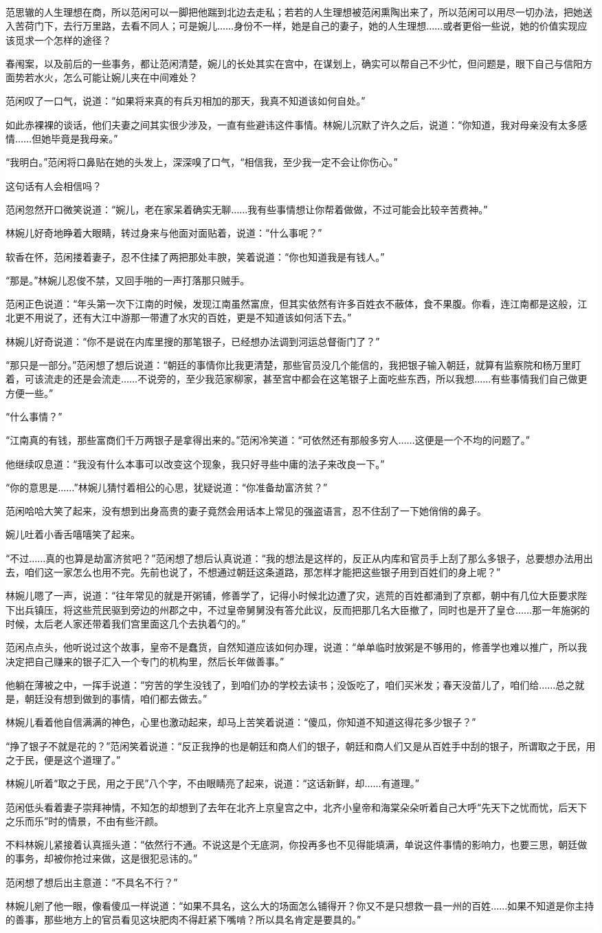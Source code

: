 范思辙的人生理想在商，所以范闲可以一脚把他踹到北边去走私；若若的人生理想被范闲熏陶出来了，所以范闲可以用尽一切办法，把她送入苦荷门下，去行万里路，去看不同人；可是婉儿……身份不一样，她是自己的妻子，她的人生理想……或者更俗一些说，她的价值实现应该觅求一个怎样的途径？

春闱案，以及前后的一些事务，都让范闲清楚，婉儿的长处其实在宫中，在谋划上，确实可以帮自己不少忙，但问题是，眼下自己与信阳方面势若水火，怎么可能让婉儿夹在中间难处？

范闲叹了一口气，说道：“如果将来真的有兵刃相加的那天，我真不知道该如何自处。”

如此赤裸裸的谈话，他们夫妻之间其实很少涉及，一直有些避讳这件事情。林婉儿沉默了许久之后，说道：“你知道，我对母亲没有太多感情……但她毕竟是我母亲。”

“我明白。”范闲将口鼻贴在她的头发上，深深嗅了口气，“相信我，至少我一定不会让你伤心。”

这句话有人会相信吗？

范闲忽然开口微笑说道：“婉儿，老在家呆着确实无聊……我有些事情想让你帮着做做，不过可能会比较辛苦费神。”

林婉儿好奇地睁着大眼睛，转过身来与他面对面贴着，说道：“什么事呢？”

软香在怀，范闲搂着妻子，忍不住揉了两把那处丰腴，笑着说道：“你也知道我是有钱人。”

“那是。”林婉儿忍俊不禁，又回手啪的一声打落那只贼手。

范闲正色说道：“年头第一次下江南的时候，发现江南虽然富庶，但其实依然有许多百姓衣不蔽体，食不果腹。你看，连江南都是这般，江北更不用说了，还有大江中游那一带遭了水灾的百姓，更是不知道该如何活下去。”

林婉儿好奇说道：“你不是说在内库里搜的那笔银子，已经想办法调到河运总督衙门了？”

“那只是一部分。”范闲想了想后说道：“朝廷的事情你比我更清楚，那些官员没几个能信的，我把银子输入朝廷，就算有监察院和杨万里盯着，可该流走的还是会流走……不说旁的，至少我范家柳家，甚至宫中都会在这笔银子上面吃些东西，所以我想……有些事情我们自己做更方便一些。”

“什么事情？”

“江南真的有钱，那些富商们千万两银子是拿得出来的。”范闲冷笑道：“可依然还有那般多穷人……这便是一个不均的问题了。”

他继续叹息道：“我没有什么本事可以改变这个现象，我只好寻些中庸的法子来改良一下。”

“你的意思是……”林婉儿猜忖着相公的心思，犹疑说道：“你准备劫富济贫？”

范闲哈哈大笑了起来，没有想到出身高贵的妻子竟然会用话本上常见的强盗语言，忍不住刮了一下她俏俏的鼻子。

婉儿吐着小香舌嘻嘻笑了起来。

“不过……真的也算是劫富济贫吧？”范闲想了想后认真说道：“我的想法是这样的，反正从内库和官员手上刮了那么多银子，总要想办法用出去，咱们这一家怎么也用不完。先前也说了，不想通过朝廷这条道路，那怎样才能把这些银子用到百姓们的身上呢？”

林婉儿嗯了一声，说道：“往年常见的就是开粥铺，修善学了，记得小时候北边遭了灾，逃荒的百姓都涌到了京都，朝中有几位大臣要求陛下出兵镇压，将这些荒民驱到旁边的州郡之中，不过皇帝舅舅没有答允此议，反而把那几名大臣撤了，同时也是开了皇仓……那一年施粥的时候，太后老人家还带着我们宫里面这几个去执着勺的。”

范闲点点头，他听说过这个故事，皇帝不是蠢货，自然知道应该如何办理，说道：“单单临时放粥是不够用的，修善学也难以推广，所以我决定把自己赚来的银子汇入一个专门的机构里，然后长年做善事。”

他躺在薄被之中，一挥手说道：“穷苦的学生没钱了，到咱们办的学校去读书；没饭吃了，咱们买米发；春天没苗儿了，咱们给……总之就是，朝廷没有想到做到的事情，咱们都去做去。”

林婉儿看着他自信满满的神色，心里也激动起来，却马上苦笑着说道：“傻瓜，你知道不知道这得花多少银子？”

“挣了银子不就是花的？”范闲笑着说道：“反正我挣的也是朝廷和商人们的银子，朝廷和商人们又是从百姓手中刮的银子，所谓取之于民，用之于民，便是这个道理了。”

林婉儿听着“取之于民，用之于民”八个字，不由眼睛亮了起来，说道：“这话新鲜，却……有道理。”

范闲低头看着妻子崇拜神情，不知怎的却想到了去年在北齐上京皇宫之中，北齐小皇帝和海棠朵朵听着自己大呼“先天下之忧而忧，后天下之乐而乐”时的情景，不由有些汗颜。

不料林婉儿紧接着认真摇头道：“依然行不通。不说这是个无底洞，你投再多也不见得能填满，单说这件事情的影响力，也要三思，朝廷做的事务，却被你抢过来做，这是很犯忌讳的。”

范闲想了想后出主意道：“不具名不行？”

林婉儿剜了他一眼，像看傻瓜一样说道：“如果不具名，这么大的场面怎么铺得开？你又不是只想救一县一州的百姓……如果不知道是你主持的善事，那些地方上的官员看见这块肥肉不得赶紧下嘴啃？所以具名肯定是要具的。”

